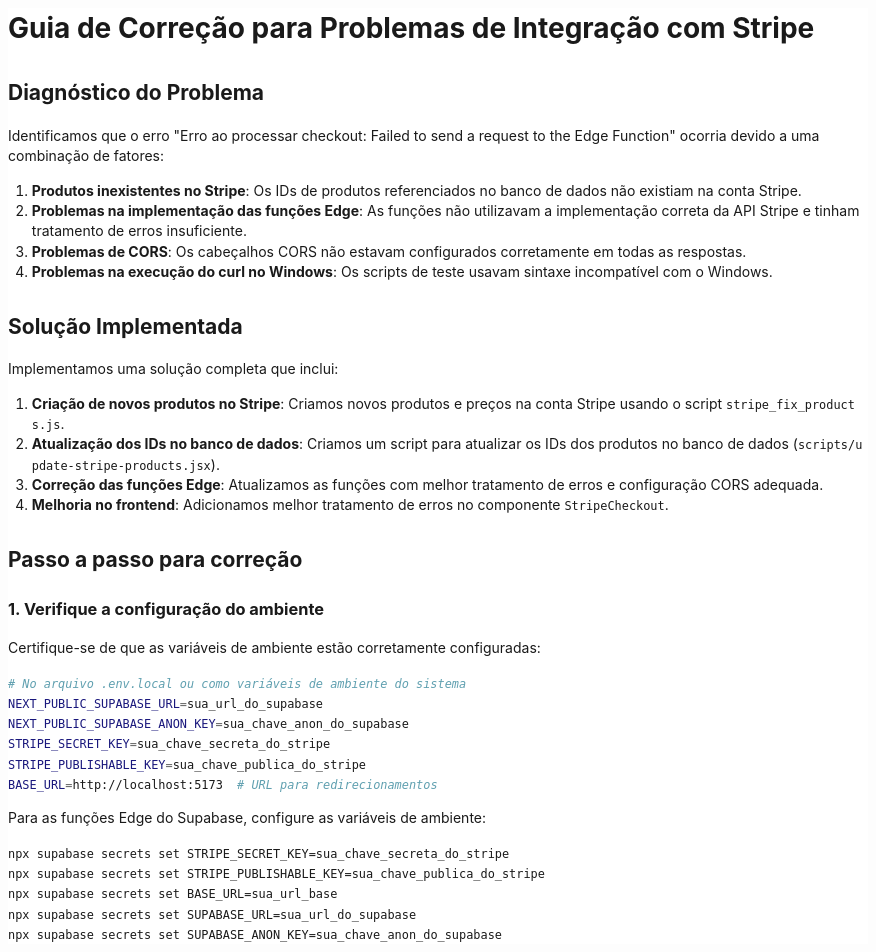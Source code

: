 # Guia de Correção para Problemas de Integração com Stripe

## Diagnóstico do Problema

Identificamos que o erro "Erro ao processar checkout: Failed to send a request to the Edge Function" ocorria devido a uma combinação de fatores:

1. **Produtos inexistentes no Stripe**: Os IDs de produtos referenciados no banco de dados não existiam na conta Stripe.
2. **Problemas na implementação das funções Edge**: As funções não utilizavam a implementação correta da API Stripe e tinham tratamento de erros insuficiente.
3. **Problemas de CORS**: Os cabeçalhos CORS não estavam configurados corretamente em todas as respostas.
4. **Problemas na execução do curl no Windows**: Os scripts de teste usavam sintaxe incompatível com o Windows.

## Solução Implementada

Implementamos uma solução completa que inclui:

1. **Criação de novos produtos no Stripe**: Criamos novos produtos e preços na conta Stripe usando o script `stripe_fix_products.js`.
2. **Atualização dos IDs no banco de dados**: Criamos um script para atualizar os IDs dos produtos no banco de dados (`scripts/update-stripe-products.jsx`).
3. **Correção das funções Edge**: Atualizamos as funções com melhor tratamento de erros e configuração CORS adequada.
4. **Melhoria no frontend**: Adicionamos melhor tratamento de erros no componente `StripeCheckout`.

## Passo a passo para correção

### 1. Verifique a configuração do ambiente

Certifique-se de que as variáveis de ambiente estão corretamente configuradas:

```bash
# No arquivo .env.local ou como variáveis de ambiente do sistema
NEXT_PUBLIC_SUPABASE_URL=sua_url_do_supabase
NEXT_PUBLIC_SUPABASE_ANON_KEY=sua_chave_anon_do_supabase
STRIPE_SECRET_KEY=sua_chave_secreta_do_stripe
STRIPE_PUBLISHABLE_KEY=sua_chave_publica_do_stripe
BASE_URL=http://localhost:5173  # URL para redirecionamentos
```

Para as funções Edge do Supabase, configure as variáveis de ambiente:

```bash
npx supabase secrets set STRIPE_SECRET_KEY=sua_chave_secreta_do_stripe
npx supabase secrets set STRIPE_PUBLISHABLE_KEY=sua_chave_publica_do_stripe
npx supabase secrets set BASE_URL=sua_url_base
npx supabase secrets set SUPABASE_URL=sua_url_do_supabase
npx supabase secrets set SUPABASE_ANON_KEY=sua_chave_anon_do_supabase
```
